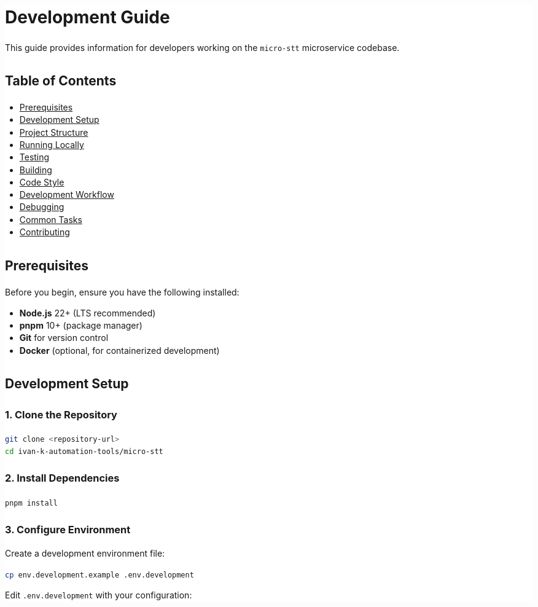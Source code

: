 # Development Guide

This guide provides information for developers working on the `micro-stt` microservice codebase.

## Table of Contents

- [Prerequisites](#prerequisites)
- [Development Setup](#development-setup)
- [Project Structure](#project-structure)
- [Running Locally](#running-locally)
- [Testing](#testing)
- [Building](#building)
- [Code Style](#code-style)
- [Development Workflow](#development-workflow)
- [Debugging](#debugging)
- [Common Tasks](#common-tasks)
- [Contributing](#contributing)

## Prerequisites

Before you begin, ensure you have the following installed:

- **Node.js** 22+ (LTS recommended)
- **pnpm** 10+ (package manager)
- **Git** for version control
- **Docker** (optional, for containerized development)

## Development Setup

### 1. Clone the Repository

```bash
git clone <repository-url>
cd ivan-k-automation-tools/micro-stt
```

### 2. Install Dependencies

```bash
pnpm install
```

### 3. Configure Environment

Create a development environment file:

```bash
cp env.development.example .env.development
```

Edit `.env.development` with your configuration:
